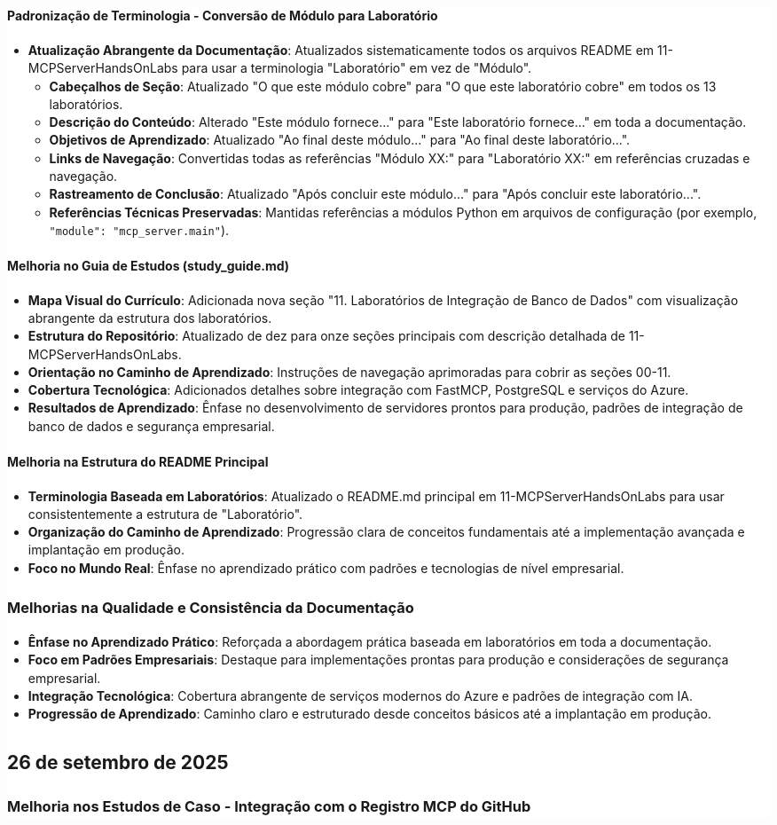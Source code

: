
#### Padronização de Terminologia - Conversão de Módulo para Laboratório
- **Atualização Abrangente da Documentação**: Atualizados sistematicamente todos os arquivos README em 11-MCPServerHandsOnLabs para usar a terminologia "Laboratório" em vez de "Módulo".
  - **Cabeçalhos de Seção**: Atualizado "O que este módulo cobre" para "O que este laboratório cobre" em todos os 13 laboratórios.
  - **Descrição do Conteúdo**: Alterado "Este módulo fornece..." para "Este laboratório fornece..." em toda a documentação.
  - **Objetivos de Aprendizado**: Atualizado "Ao final deste módulo..." para "Ao final deste laboratório...".
  - **Links de Navegação**: Convertidas todas as referências "Módulo XX:" para "Laboratório XX:" em referências cruzadas e navegação.
  - **Rastreamento de Conclusão**: Atualizado "Após concluir este módulo..." para "Após concluir este laboratório...".
  - **Referências Técnicas Preservadas**: Mantidas referências a módulos Python em arquivos de configuração (por exemplo, `"module": "mcp_server.main"`).

#### Melhoria no Guia de Estudos (study_guide.md)
- **Mapa Visual do Currículo**: Adicionada nova seção "11. Laboratórios de Integração de Banco de Dados" com visualização abrangente da estrutura dos laboratórios.
- **Estrutura do Repositório**: Atualizado de dez para onze seções principais com descrição detalhada de 11-MCPServerHandsOnLabs.
- **Orientação no Caminho de Aprendizado**: Instruções de navegação aprimoradas para cobrir as seções 00-11.
- **Cobertura Tecnológica**: Adicionados detalhes sobre integração com FastMCP, PostgreSQL e serviços do Azure.
- **Resultados de Aprendizado**: Ênfase no desenvolvimento de servidores prontos para produção, padrões de integração de banco de dados e segurança empresarial.

#### Melhoria na Estrutura do README Principal
- **Terminologia Baseada em Laboratórios**: Atualizado o README.md principal em 11-MCPServerHandsOnLabs para usar consistentemente a estrutura de "Laboratório".
- **Organização do Caminho de Aprendizado**: Progressão clara de conceitos fundamentais até a implementação avançada e implantação em produção.
- **Foco no Mundo Real**: Ênfase no aprendizado prático com padrões e tecnologias de nível empresarial.

### Melhorias na Qualidade e Consistência da Documentação
- **Ênfase no Aprendizado Prático**: Reforçada a abordagem prática baseada em laboratórios em toda a documentação.
- **Foco em Padrões Empresariais**: Destaque para implementações prontas para produção e considerações de segurança empresarial.
- **Integração Tecnológica**: Cobertura abrangente de serviços modernos do Azure e padrões de integração com IA.
- **Progressão de Aprendizado**: Caminho claro e estruturado desde conceitos básicos até a implantação em produção.

## 26 de setembro de 2025

### Melhoria nos Estudos de Caso - Integração com o Registro MCP do GitHub
